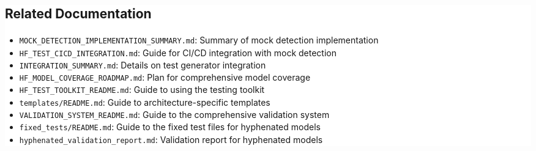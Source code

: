 ## Related Documentation

- `MOCK_DETECTION_IMPLEMENTATION_SUMMARY.md`: Summary of mock detection implementation
- `HF_TEST_CICD_INTEGRATION.md`: Guide for CI/CD integration with mock detection
- `INTEGRATION_SUMMARY.md`: Details on test generator integration
- `HF_MODEL_COVERAGE_ROADMAP.md`: Plan for comprehensive model coverage
- `HF_TEST_TOOLKIT_README.md`: Guide to using the testing toolkit
- `templates/README.md`: Guide to architecture-specific templates
- `VALIDATION_SYSTEM_README.md`: Guide to the comprehensive validation system
- `fixed_tests/README.md`: Guide to the fixed test files for hyphenated models
- `hyphenated_validation_report.md`: Validation report for hyphenated models